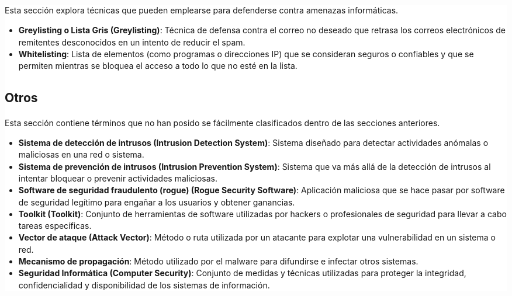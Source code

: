Esta sección explora técnicas que pueden emplearse para defenderse contra amenazas informáticas.

- **Greylisting o Lista Gris (Greylisting)**: Técnica de defensa contra el correo no deseado que retrasa los correos electrónicos de remitentes desconocidos en un intento de reducir el spam.
- **Whitelisting**: Lista de elementos (como programas o direcciones IP) que se consideran seguros o confiables y que se permiten mientras se bloquea el acceso a todo lo que no esté en la lista.

## Otros

Esta sección contiene términos que no han posido se fácilmente clasificados dentro de las secciones anteriores.

- **Sistema de detección de intrusos (Intrusion Detection System)**: Sistema diseñado para detectar actividades anómalas o maliciosas en una red o sistema.
- **Sistema de prevención de intrusos (Intrusion Prevention System)**: Sistema que va más allá de la detección de intrusos al intentar bloquear o prevenir actividades maliciosas.
- **Software de seguridad fraudulento (rogue) (Rogue Security Software)**: Aplicación maliciosa que se hace pasar por software de seguridad legítimo para engañar a los usuarios y obtener ganancias.
- **Toolkit (Toolkit)**: Conjunto de herramientas de software utilizadas por hackers o profesionales de seguridad para llevar a cabo tareas específicas.
- **Vector de ataque (Attack Vector)**: Método o ruta utilizada por un atacante para explotar una vulnerabilidad en un sistema o red.
- **Mecanismo de propagación**: Método utilizado por el malware para difundirse e infectar otros sistemas.
- **Seguridad Informática (Computer Security)**: Conjunto de medidas y técnicas utilizadas para proteger la integridad, confidencialidad y disponibilidad de los sistemas de información.
